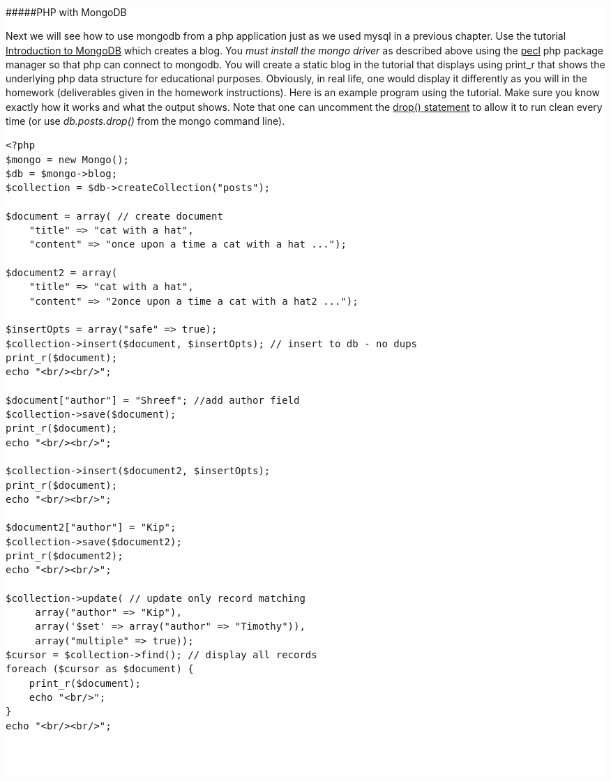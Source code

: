 #####PHP with MongoDB

Next we will see how to use mongodb from a php application just as we used mysql in a previous chapter.  Use the tutorial [Introduction to MongoDB](http://www.sitepoint.com/introduction-to-mongodb/) which creates a blog. You <em>must install the mongo driver</em> as described above using the [pecl](https://en.wikipedia.org/wiki/PEAR#PECL) php package manager so that php can connect to mongodb.  You will create a static blog in the tutorial that displays using print_r that shows the underlying php data structure for educational purposes.  Obviously, in real life, one would display it differently as you will in the homework (deliverables given in the homework instructions).  Here is an example program using the tutorial.  Make sure you know exactly how it works and what the output shows. Note that one can uncomment the [drop() statement](https://docs.mongodb.org/manual/reference/mongo-shell/) to allow it to run clean every time (or use <em>db.posts.drop()</em> from the mongo command line).

<pre>
&lt;?php
$mongo = new Mongo();
$db = $mongo-&gt;blog;
$collection = $db-&gt;createCollection("posts");

$document = array( // create document
    "title" =&gt; "cat with a hat",
    "content" =&gt; "once upon a time a cat with a hat ...");
    
$document2 = array(
    "title" =&gt; "cat with a hat",
    "content" =&gt; "2once upon a time a cat with a hat2 ...");
    
$insertOpts = array("safe" =&gt; true);
$collection-&gt;insert($document, $insertOpts); // insert to db - no dups
print_r($document);
echo "&lt;br/&gt;&lt;br/&gt;";

$document["author"] = "Shreef"; //add author field
$collection-&gt;save($document);
print_r($document);
echo "&lt;br/&gt;&lt;br/&gt;";

$collection-&gt;insert($document2, $insertOpts);
print_r($document);
echo "&lt;br/&gt;&lt;br/&gt;";

$document2["author"] = "Kip";
$collection-&gt;save($document2);
print_r($document2);
echo "&lt;br/&gt;&lt;br/&gt;";

$collection-&gt;update( // update only record matching
     array("author" =&gt; "Kip"),
     array('$set' =&gt; array("author" =&gt; "Timothy")),
     array("multiple" =&gt; true));
$cursor = $collection-&gt;find(); // display all records
foreach ($cursor as $document) {
    print_r($document);
    echo "&lt;br/&gt;";
}
echo "&lt;br/&gt;&lt;br/&gt;";
